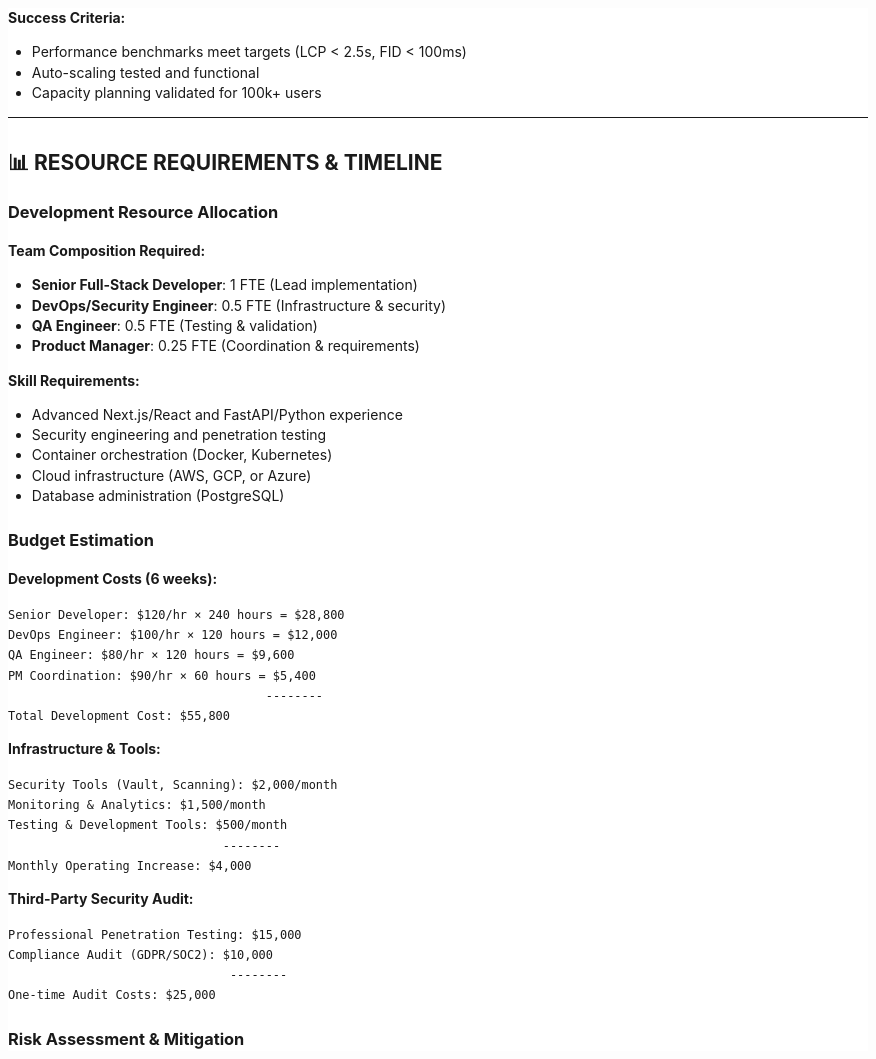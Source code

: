 **Success Criteria:**
- Performance benchmarks meet targets (LCP < 2.5s, FID < 100ms)
- Auto-scaling tested and functional
- Capacity planning validated for 100k+ users

---

## 📊 RESOURCE REQUIREMENTS & TIMELINE

### Development Resource Allocation

**Team Composition Required:**
- **Senior Full-Stack Developer**: 1 FTE (Lead implementation)
- **DevOps/Security Engineer**: 0.5 FTE (Infrastructure & security)
- **QA Engineer**: 0.5 FTE (Testing & validation)
- **Product Manager**: 0.25 FTE (Coordination & requirements)

**Skill Requirements:**
- Advanced Next.js/React and FastAPI/Python experience
- Security engineering and penetration testing
- Container orchestration (Docker, Kubernetes)
- Cloud infrastructure (AWS, GCP, or Azure)
- Database administration (PostgreSQL)

### Budget Estimation

**Development Costs (6 weeks):**
```
Senior Developer: $120/hr × 240 hours = $28,800
DevOps Engineer: $100/hr × 120 hours = $12,000
QA Engineer: $80/hr × 120 hours = $9,600
PM Coordination: $90/hr × 60 hours = $5,400
                                    --------
Total Development Cost: $55,800
```

**Infrastructure & Tools:**
```
Security Tools (Vault, Scanning): $2,000/month
Monitoring & Analytics: $1,500/month
Testing & Development Tools: $500/month
                              --------
Monthly Operating Increase: $4,000
```

**Third-Party Security Audit:**
```
Professional Penetration Testing: $15,000
Compliance Audit (GDPR/SOC2): $10,000
                               --------
One-time Audit Costs: $25,000
```

### Risk Assessment & Mitigation
